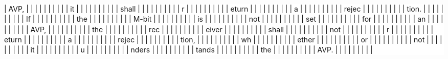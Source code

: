 | AVP,  |       |       |       |      |     |       |       |       |
| it    |       |       |       |      |     |       |       |       |
| shall |       |       |       |      |     |       |       |       |
| r     |       |       |       |      |     |       |       |       |
| eturn |       |       |       |      |     |       |       |       |
| a     |       |       |       |      |     |       |       |       |
| rejec |       |       |       |      |     |       |       |       |
| tion. |       |       |       |      |     |       |       |       |
| If    |       |       |       |      |     |       |       |       |
| the   |       |       |       |      |     |       |       |       |
| M-bit |       |       |       |      |     |       |       |       |
| is    |       |       |       |      |     |       |       |       |
| not   |       |       |       |      |     |       |       |       |
| set   |       |       |       |      |     |       |       |       |
| for   |       |       |       |      |     |       |       |       |
| an    |       |       |       |      |     |       |       |       |
| AVP,  |       |       |       |      |     |       |       |       |
| the   |       |       |       |      |     |       |       |       |
| rec   |       |       |       |      |     |       |       |       |
| eiver |       |       |       |      |     |       |       |       |
| shall |       |       |       |      |     |       |       |       |
| not   |       |       |       |      |     |       |       |       |
| r     |       |       |       |      |     |       |       |       |
| eturn |       |       |       |      |     |       |       |       |
| a     |       |       |       |      |     |       |       |       |
| rejec |       |       |       |      |     |       |       |       |
| tion, |       |       |       |      |     |       |       |       |
| wh    |       |       |       |      |     |       |       |       |
| ether |       |       |       |      |     |       |       |       |
| or    |       |       |       |      |     |       |       |       |
| not   |       |       |       |      |     |       |       |       |
| it    |       |       |       |      |     |       |       |       |
| u     |       |       |       |      |     |       |       |       |
| nders |       |       |       |      |     |       |       |       |
| tands |       |       |       |      |     |       |       |       |
| the   |       |       |       |      |     |       |       |       |
| AVP.  |       |       |       |      |     |       |       |       |